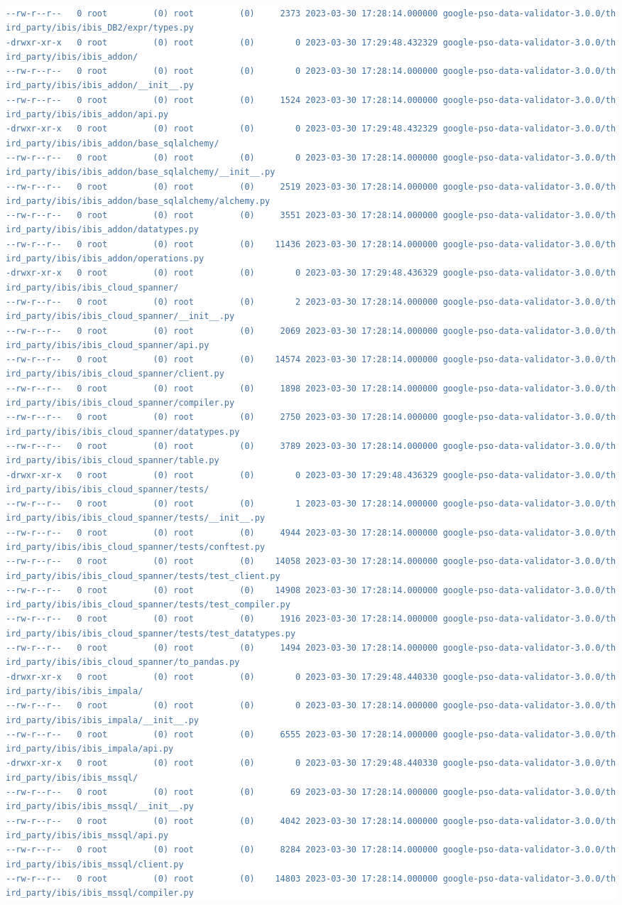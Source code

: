 ```diff
--rw-r--r--   0 root         (0) root         (0)     2373 2023-03-30 17:28:14.000000 google-pso-data-validator-3.0.0/third_party/ibis/ibis_DB2/expr/types.py
-drwxr-xr-x   0 root         (0) root         (0)        0 2023-03-30 17:29:48.432329 google-pso-data-validator-3.0.0/third_party/ibis/ibis_addon/
--rw-r--r--   0 root         (0) root         (0)        0 2023-03-30 17:28:14.000000 google-pso-data-validator-3.0.0/third_party/ibis/ibis_addon/__init__.py
--rw-r--r--   0 root         (0) root         (0)     1524 2023-03-30 17:28:14.000000 google-pso-data-validator-3.0.0/third_party/ibis/ibis_addon/api.py
-drwxr-xr-x   0 root         (0) root         (0)        0 2023-03-30 17:29:48.432329 google-pso-data-validator-3.0.0/third_party/ibis/ibis_addon/base_sqlalchemy/
--rw-r--r--   0 root         (0) root         (0)        0 2023-03-30 17:28:14.000000 google-pso-data-validator-3.0.0/third_party/ibis/ibis_addon/base_sqlalchemy/__init__.py
--rw-r--r--   0 root         (0) root         (0)     2519 2023-03-30 17:28:14.000000 google-pso-data-validator-3.0.0/third_party/ibis/ibis_addon/base_sqlalchemy/alchemy.py
--rw-r--r--   0 root         (0) root         (0)     3551 2023-03-30 17:28:14.000000 google-pso-data-validator-3.0.0/third_party/ibis/ibis_addon/datatypes.py
--rw-r--r--   0 root         (0) root         (0)    11436 2023-03-30 17:28:14.000000 google-pso-data-validator-3.0.0/third_party/ibis/ibis_addon/operations.py
-drwxr-xr-x   0 root         (0) root         (0)        0 2023-03-30 17:29:48.436329 google-pso-data-validator-3.0.0/third_party/ibis/ibis_cloud_spanner/
--rw-r--r--   0 root         (0) root         (0)        2 2023-03-30 17:28:14.000000 google-pso-data-validator-3.0.0/third_party/ibis/ibis_cloud_spanner/__init__.py
--rw-r--r--   0 root         (0) root         (0)     2069 2023-03-30 17:28:14.000000 google-pso-data-validator-3.0.0/third_party/ibis/ibis_cloud_spanner/api.py
--rw-r--r--   0 root         (0) root         (0)    14574 2023-03-30 17:28:14.000000 google-pso-data-validator-3.0.0/third_party/ibis/ibis_cloud_spanner/client.py
--rw-r--r--   0 root         (0) root         (0)     1898 2023-03-30 17:28:14.000000 google-pso-data-validator-3.0.0/third_party/ibis/ibis_cloud_spanner/compiler.py
--rw-r--r--   0 root         (0) root         (0)     2750 2023-03-30 17:28:14.000000 google-pso-data-validator-3.0.0/third_party/ibis/ibis_cloud_spanner/datatypes.py
--rw-r--r--   0 root         (0) root         (0)     3789 2023-03-30 17:28:14.000000 google-pso-data-validator-3.0.0/third_party/ibis/ibis_cloud_spanner/table.py
-drwxr-xr-x   0 root         (0) root         (0)        0 2023-03-30 17:29:48.436329 google-pso-data-validator-3.0.0/third_party/ibis/ibis_cloud_spanner/tests/
--rw-r--r--   0 root         (0) root         (0)        1 2023-03-30 17:28:14.000000 google-pso-data-validator-3.0.0/third_party/ibis/ibis_cloud_spanner/tests/__init__.py
--rw-r--r--   0 root         (0) root         (0)     4944 2023-03-30 17:28:14.000000 google-pso-data-validator-3.0.0/third_party/ibis/ibis_cloud_spanner/tests/conftest.py
--rw-r--r--   0 root         (0) root         (0)    14058 2023-03-30 17:28:14.000000 google-pso-data-validator-3.0.0/third_party/ibis/ibis_cloud_spanner/tests/test_client.py
--rw-r--r--   0 root         (0) root         (0)    14908 2023-03-30 17:28:14.000000 google-pso-data-validator-3.0.0/third_party/ibis/ibis_cloud_spanner/tests/test_compiler.py
--rw-r--r--   0 root         (0) root         (0)     1916 2023-03-30 17:28:14.000000 google-pso-data-validator-3.0.0/third_party/ibis/ibis_cloud_spanner/tests/test_datatypes.py
--rw-r--r--   0 root         (0) root         (0)     1494 2023-03-30 17:28:14.000000 google-pso-data-validator-3.0.0/third_party/ibis/ibis_cloud_spanner/to_pandas.py
-drwxr-xr-x   0 root         (0) root         (0)        0 2023-03-30 17:29:48.440330 google-pso-data-validator-3.0.0/third_party/ibis/ibis_impala/
--rw-r--r--   0 root         (0) root         (0)        0 2023-03-30 17:28:14.000000 google-pso-data-validator-3.0.0/third_party/ibis/ibis_impala/__init__.py
--rw-r--r--   0 root         (0) root         (0)     6555 2023-03-30 17:28:14.000000 google-pso-data-validator-3.0.0/third_party/ibis/ibis_impala/api.py
-drwxr-xr-x   0 root         (0) root         (0)        0 2023-03-30 17:29:48.440330 google-pso-data-validator-3.0.0/third_party/ibis/ibis_mssql/
--rw-r--r--   0 root         (0) root         (0)       69 2023-03-30 17:28:14.000000 google-pso-data-validator-3.0.0/third_party/ibis/ibis_mssql/__init__.py
--rw-r--r--   0 root         (0) root         (0)     4042 2023-03-30 17:28:14.000000 google-pso-data-validator-3.0.0/third_party/ibis/ibis_mssql/api.py
--rw-r--r--   0 root         (0) root         (0)     8284 2023-03-30 17:28:14.000000 google-pso-data-validator-3.0.0/third_party/ibis/ibis_mssql/client.py
--rw-r--r--   0 root         (0) root         (0)    14803 2023-03-30 17:28:14.000000 google-pso-data-validator-3.0.0/third_party/ibis/ibis_mssql/compiler.py
```